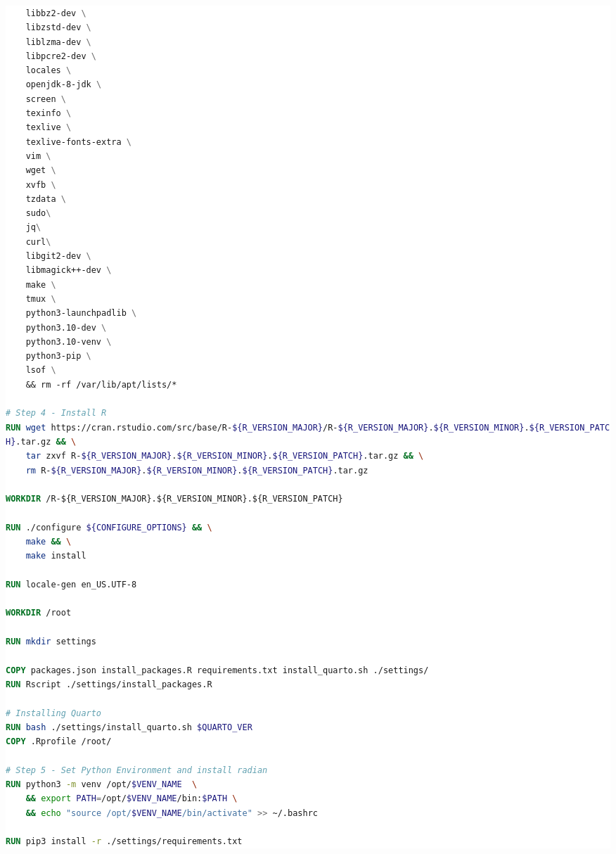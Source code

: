 ```Dockerfile
    libbz2-dev \
    libzstd-dev \
    liblzma-dev \
    libpcre2-dev \
    locales \
    openjdk-8-jdk \
    screen \
    texinfo \
    texlive \
    texlive-fonts-extra \
    vim \
    wget \
    xvfb \
    tzdata \
    sudo\
    jq\
    curl\
    libgit2-dev \
    libmagick++-dev \
    make \
    tmux \
    python3-launchpadlib \
    python3.10-dev \
    python3.10-venv \
    python3-pip \
    lsof \
    && rm -rf /var/lib/apt/lists/*

# Step 4 - Install R
RUN wget https://cran.rstudio.com/src/base/R-${R_VERSION_MAJOR}/R-${R_VERSION_MAJOR}.${R_VERSION_MINOR}.${R_VERSION_PATCH}.tar.gz && \
    tar zxvf R-${R_VERSION_MAJOR}.${R_VERSION_MINOR}.${R_VERSION_PATCH}.tar.gz && \
    rm R-${R_VERSION_MAJOR}.${R_VERSION_MINOR}.${R_VERSION_PATCH}.tar.gz

WORKDIR /R-${R_VERSION_MAJOR}.${R_VERSION_MINOR}.${R_VERSION_PATCH}

RUN ./configure ${CONFIGURE_OPTIONS} && \
    make && \
    make install

RUN locale-gen en_US.UTF-8

WORKDIR /root

RUN mkdir settings

COPY packages.json install_packages.R requirements.txt install_quarto.sh ./settings/
RUN Rscript ./settings/install_packages.R

# Installing Quarto
RUN bash ./settings/install_quarto.sh $QUARTO_VER
COPY .Rprofile /root/

# Step 5 - Set Python Environment and install radian
RUN python3 -m venv /opt/$VENV_NAME  \
    && export PATH=/opt/$VENV_NAME/bin:$PATH \
    && echo "source /opt/$VENV_NAME/bin/activate" >> ~/.bashrc

RUN pip3 install -r ./settings/requirements.txt
```
